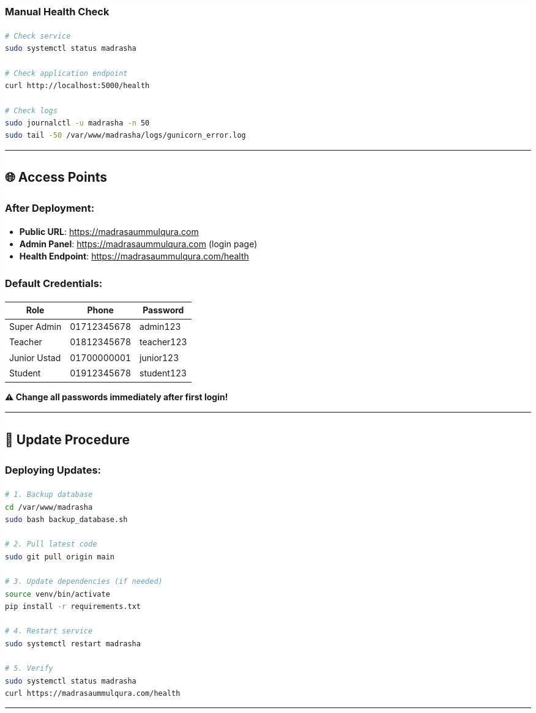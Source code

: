 ### Manual Health Check
```bash
# Check service
sudo systemctl status madrasha

# Check application endpoint
curl http://localhost:5000/health

# Check logs
sudo journalctl -u madrasha -n 50
sudo tail -50 /var/www/madrasha/logs/gunicorn_error.log
```

---

## 🌐 Access Points

### After Deployment:

- **Public URL**: https://madrasaummulqura.com
- **Admin Panel**: https://madrasaummulqura.com (login page)
- **Health Endpoint**: https://madrasaummulqura.com/health

### Default Credentials:
| Role | Phone | Password |
|------|-------|----------|
| Super Admin | 01712345678 | admin123 |
| Teacher | 01812345678 | teacher123 |
| Junior Ustad | 01700000001 | junior123 |
| Student | 01912345678 | student123 |

**⚠️ Change all passwords immediately after first login!**

---

## 🔄 Update Procedure

### Deploying Updates:
```bash
# 1. Backup database
cd /var/www/madrasha
sudo bash backup_database.sh

# 2. Pull latest code
sudo git pull origin main

# 3. Update dependencies (if needed)
source venv/bin/activate
pip install -r requirements.txt

# 4. Restart service
sudo systemctl restart madrasha

# 5. Verify
sudo systemctl status madrasha
curl https://madrasaummulqura.com/health
```

---